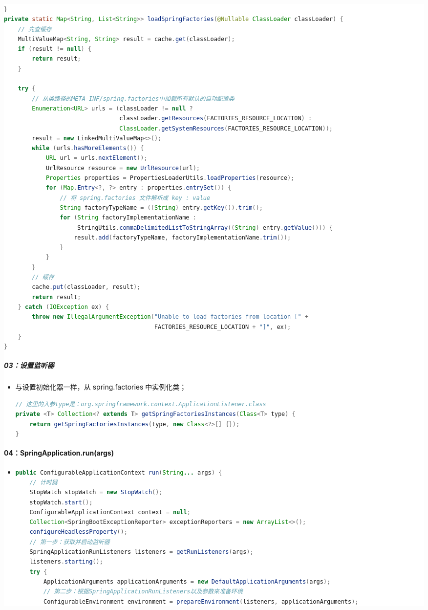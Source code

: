   ```java
  }
  private static Map<String, List<String>> loadSpringFactories(@Nullable ClassLoader classLoader) {
      // 先查缓存
      MultiValueMap<String, String> result = cache.get(classLoader);
      if (result != null) {
          return result;
      }
  
      try {
          // 从类路径的META-INF/spring.factories中加载所有默认的自动配置类
          Enumeration<URL> urls = (classLoader != null ?
                                   classLoader.getResources(FACTORIES_RESOURCE_LOCATION) :
                                   ClassLoader.getSystemResources(FACTORIES_RESOURCE_LOCATION));
          result = new LinkedMultiValueMap<>();
          while (urls.hasMoreElements()) {
              URL url = urls.nextElement();
              UrlResource resource = new UrlResource(url);
              Properties properties = PropertiesLoaderUtils.loadProperties(resource);
              for (Map.Entry<?, ?> entry : properties.entrySet()) {
                  // 将 spring.factories 文件解析成 key : value
                  String factoryTypeName = ((String) entry.getKey()).trim();
                  for (String factoryImplementationName : 
                       StringUtils.commaDelimitedListToStringArray((String) entry.getValue())) {
                      result.add(factoryTypeName, factoryImplementationName.trim());
                  }
              }
          }
          // 缓存
          cache.put(classLoader, result);
          return result;
      } catch (IOException ex) {
          throw new IllegalArgumentException("Unable to load factories from location [" +
                                             FACTORIES_RESOURCE_LOCATION + "]", ex);
      }
  }
  ```

##### 03：设置监听器

- 与设置初始化器一样，从 spring.factories 中实例化类；

  ```java
  // 这里的入参type是：org.springframework.context.ApplicationListener.class
  private <T> Collection<? extends T> getSpringFactoriesInstances(Class<T> type) {
      return getSpringFactoriesInstances(type, new Class<?>[] {});
  }
  ```

#### 04：SpringApplication.run(args)

- ```java
  public ConfigurableApplicationContext run(String... args) {
      // 计时器
      StopWatch stopWatch = new StopWatch();
      stopWatch.start();
      ConfigurableApplicationContext context = null;
      Collection<SpringBootExceptionReporter> exceptionReporters = new ArrayList<>();
      configureHeadlessProperty();
      // 第一步：获取并启动监听器
      SpringApplicationRunListeners listeners = getRunListeners(args);
      listeners.starting();
      try {
          ApplicationArguments applicationArguments = new DefaultApplicationArguments(args);
          // 第二步：根据SpringApplicationRunListeners以及参数来准备环境
          ConfigurableEnvironment environment = prepareEnvironment(listeners, applicationArguments);
